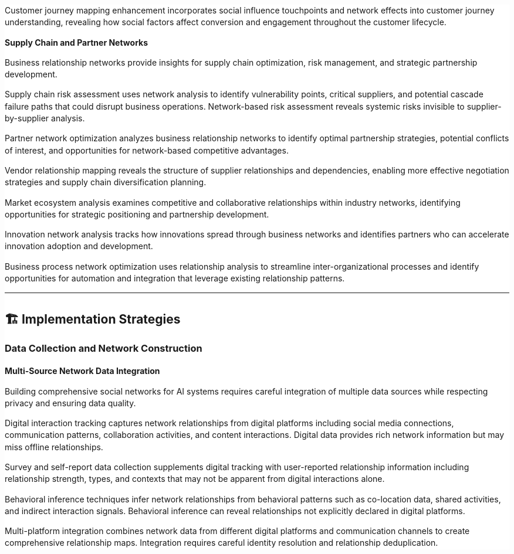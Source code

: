 Customer journey mapping enhancement incorporates social influence touchpoints and network effects into customer journey understanding, revealing how social factors affect conversion and engagement throughout the customer lifecycle.

**Supply Chain and Partner Networks**

Business relationship networks provide insights for supply chain optimization, risk management, and strategic partnership development.

Supply chain risk assessment uses network analysis to identify vulnerability points, critical suppliers, and potential cascade failure paths that could disrupt business operations. Network-based risk assessment reveals systemic risks invisible to supplier-by-supplier analysis.

Partner network optimization analyzes business relationship networks to identify optimal partnership strategies, potential conflicts of interest, and opportunities for network-based competitive advantages.

Vendor relationship mapping reveals the structure of supplier relationships and dependencies, enabling more effective negotiation strategies and supply chain diversification planning.

Market ecosystem analysis examines competitive and collaborative relationships within industry networks, identifying opportunities for strategic positioning and partnership development.

Innovation network analysis tracks how innovations spread through business networks and identifies partners who can accelerate innovation adoption and development.

Business process network optimization uses relationship analysis to streamline inter-organizational processes and identify opportunities for automation and integration that leverage existing relationship patterns.

---

## 🏗️ **Implementation Strategies**

### **Data Collection and Network Construction**

**Multi-Source Network Data Integration**

Building comprehensive social networks for AI systems requires careful integration of multiple data sources while respecting privacy and ensuring data quality.

Digital interaction tracking captures network relationships from digital platforms including social media connections, communication patterns, collaboration activities, and content interactions. Digital data provides rich network information but may miss offline relationships.

Survey and self-report data collection supplements digital tracking with user-reported relationship information including relationship strength, types, and contexts that may not be apparent from digital interactions alone.

Behavioral inference techniques infer network relationships from behavioral patterns such as co-location data, shared activities, and indirect interaction signals. Behavioral inference can reveal relationships not explicitly declared in digital platforms.

Multi-platform integration combines network data from different digital platforms and communication channels to create comprehensive relationship maps. Integration requires careful identity resolution and relationship deduplication.
